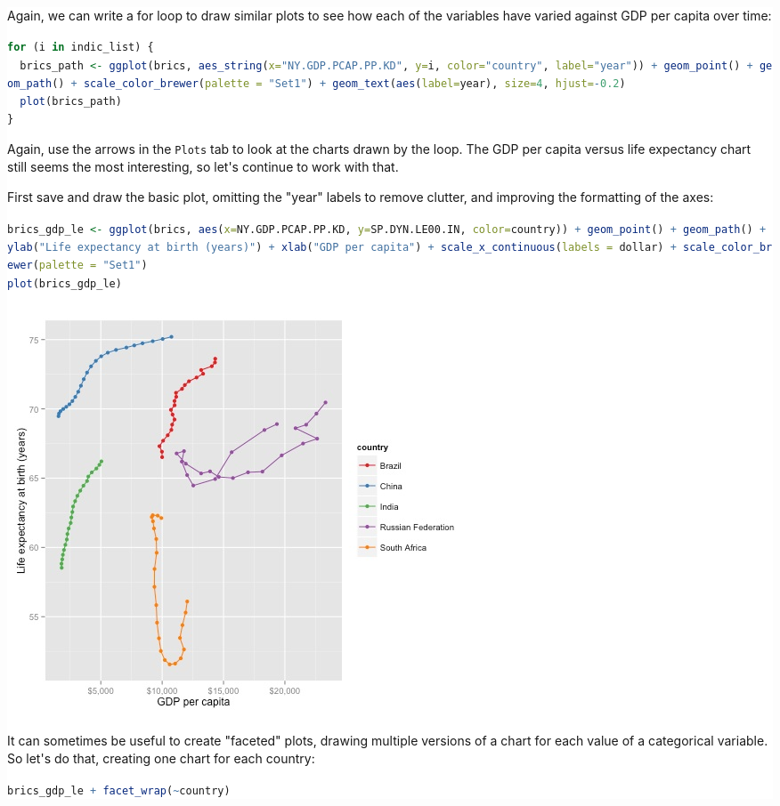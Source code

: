Again, we can write a for loop to draw similar plots to see how each of the variables have varied against GDP per capita over time:

```r
for (i in indic_list) {
  brics_path <- ggplot(brics, aes_string(x="NY.GDP.PCAP.PP.KD", y=i, color="country", label="year")) + geom_point() + geom_path() + scale_color_brewer(palette = "Set1") + geom_text(aes(label=year), size=4, hjust=-0.2)
  plot(brics_path)
}
```

Again, use the arrows in the `Plots` tab to look at the charts drawn by the loop. The GDP per capita versus life expectancy chart still seems the most interesting, so let's continue to work with that.

First save and draw the basic plot, omitting the "year" labels to remove clutter, and improving the formatting of the axes:

```r
brics_gdp_le <- ggplot(brics, aes(x=NY.GDP.PCAP.PP.KD, y=SP.DYN.LE00.IN, color=country)) + geom_point() + geom_path() + ylab("Life expectancy at birth (years)") + xlab("GDP per capita") + scale_x_continuous(labels = dollar) + scale_color_brewer(palette = "Set1")
plot(brics_gdp_le)
```
![](./img/class6_28.jpg)

It can sometimes be useful to create "faceted" plots, drawing multiple versions of a chart for each value of a categorical variable. So let's do that, creating one chart for each country:

```r
brics_gdp_le + facet_wrap(~country)
```